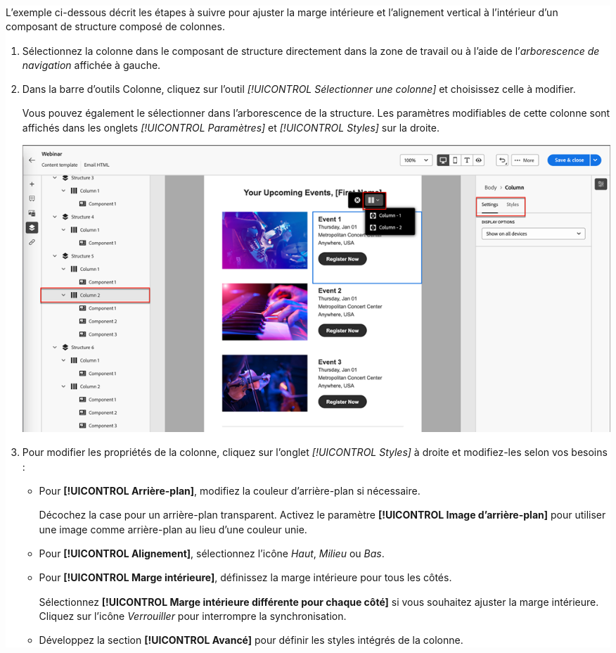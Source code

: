 L’exemple ci-dessous décrit les étapes à suivre pour ajuster la marge intérieure et l’alignement vertical à l’intérieur d’un composant de structure composé de colonnes.

1. Sélectionnez la colonne dans le composant de structure directement dans la zone de travail ou à l’aide de l’_arborescence de navigation_ affichée à gauche.

1. Dans la barre d’outils Colonne, cliquez sur l’outil _[!UICONTROL Sélectionner une colonne]_ et choisissez celle à modifier.

   Vous pouvez également le sélectionner dans l’arborescence de la structure. Les paramètres modifiables de cette colonne sont affichés dans les onglets _[!UICONTROL Paramètres]_ et _[!UICONTROL Styles]_ sur la droite.

   ![](assets/authoring-layers-settings-styles-2.png)

1. Pour modifier les propriétés de la colonne, cliquez sur l’onglet _[!UICONTROL Styles]_ à droite et modifiez-les selon vos besoins :

   * Pour **[!UICONTROL Arrière-plan]**, modifiez la couleur d’arrière-plan si nécessaire.

     Décochez la case pour un arrière-plan transparent. Activez le paramètre **[!UICONTROL Image d’arrière-plan]** pour utiliser une image comme arrière-plan au lieu d’une couleur unie.

   * Pour **[!UICONTROL Alignement]**, sélectionnez l’icône _Haut_, _Milieu_ ou _Bas_.
   * Pour **[!UICONTROL Marge intérieure]**, définissez la marge intérieure pour tous les côtés.

     Sélectionnez **[!UICONTROL Marge intérieure différente pour chaque côté]** si vous souhaitez ajuster la marge intérieure. Cliquez sur l’icône _Verrouiller_ pour interrompre la synchronisation.

   * Développez la section **[!UICONTROL Avancé]** pour définir les styles intégrés de la colonne.
